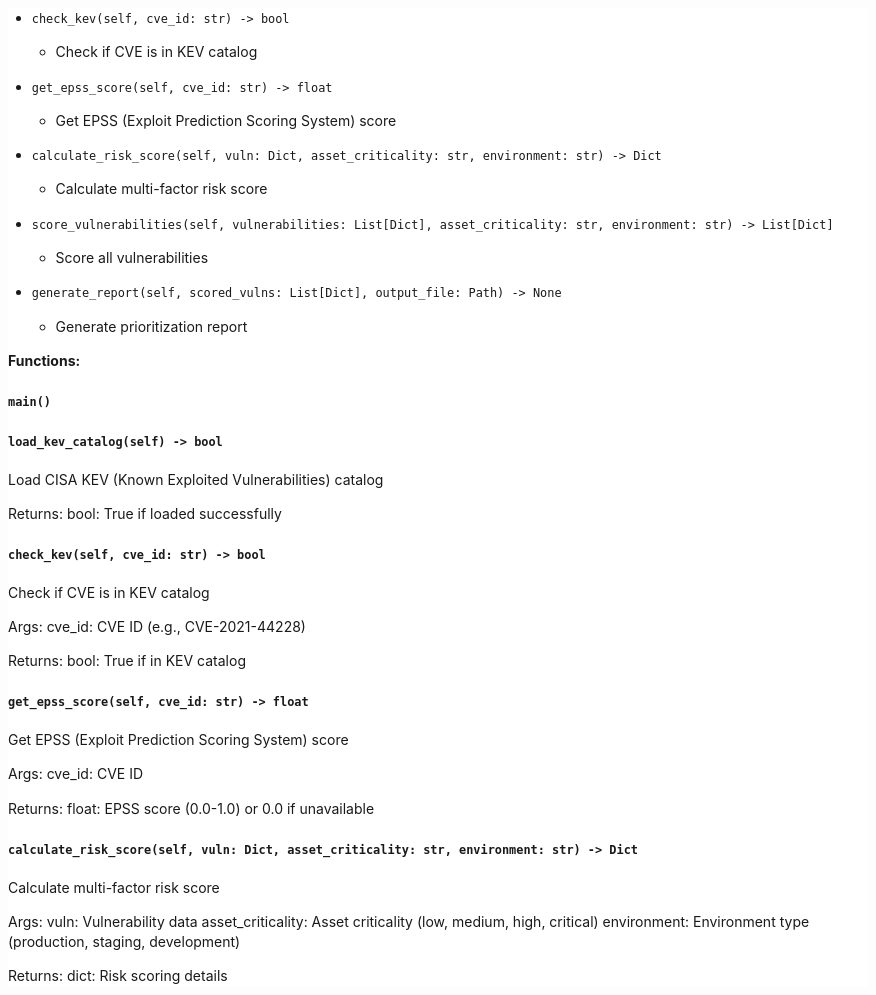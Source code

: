 - `check_kev(self, cve_id: str) -> bool`
  - Check if CVE is in KEV catalog

- `get_epss_score(self, cve_id: str) -> float`
  - Get EPSS (Exploit Prediction Scoring System) score

- `calculate_risk_score(self, vuln: Dict, asset_criticality: str, environment: str) -> Dict`
  - Calculate multi-factor risk score

- `score_vulnerabilities(self, vulnerabilities: List[Dict], asset_criticality: str, environment: str) -> List[Dict]`
  - Score all vulnerabilities

- `generate_report(self, scored_vulns: List[Dict], output_file: Path) -> None`
  - Generate prioritization report

**Functions:**

#### `main()`

#### `load_kev_catalog(self) -> bool`

Load CISA KEV (Known Exploited Vulnerabilities) catalog

Returns:
    bool: True if loaded successfully

#### `check_kev(self, cve_id: str) -> bool`

Check if CVE is in KEV catalog

Args:
    cve_id: CVE ID (e.g., CVE-2021-44228)

Returns:
    bool: True if in KEV catalog

#### `get_epss_score(self, cve_id: str) -> float`

Get EPSS (Exploit Prediction Scoring System) score

Args:
    cve_id: CVE ID

Returns:
    float: EPSS score (0.0-1.0) or 0.0 if unavailable

#### `calculate_risk_score(self, vuln: Dict, asset_criticality: str, environment: str) -> Dict`

Calculate multi-factor risk score

Args:
    vuln: Vulnerability data
    asset_criticality: Asset criticality (low, medium, high, critical)
    environment: Environment type (production, staging, development)

Returns:
    dict: Risk scoring details
